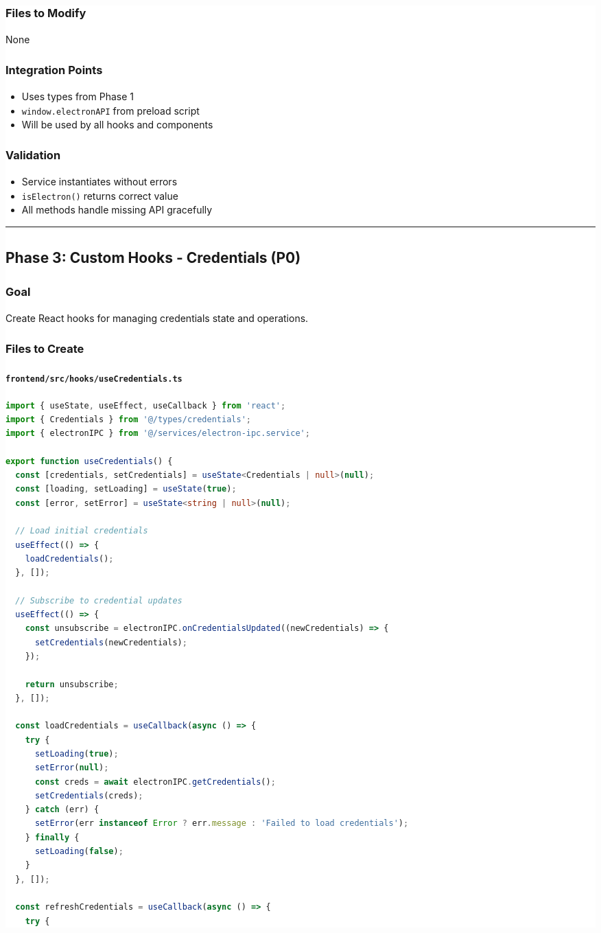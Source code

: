 ### Files to Modify
None

### Integration Points
- Uses types from Phase 1
- `window.electronAPI` from preload script
- Will be used by all hooks and components

### Validation
- Service instantiates without errors
- `isElectron()` returns correct value
- All methods handle missing API gracefully

---

## Phase 3: Custom Hooks - Credentials (P0)

### Goal
Create React hooks for managing credentials state and operations.

### Files to Create

#### `frontend/src/hooks/useCredentials.ts`
```typescript
import { useState, useEffect, useCallback } from 'react';
import { Credentials } from '@/types/credentials';
import { electronIPC } from '@/services/electron-ipc.service';

export function useCredentials() {
  const [credentials, setCredentials] = useState<Credentials | null>(null);
  const [loading, setLoading] = useState(true);
  const [error, setError] = useState<string | null>(null);

  // Load initial credentials
  useEffect(() => {
    loadCredentials();
  }, []);

  // Subscribe to credential updates
  useEffect(() => {
    const unsubscribe = electronIPC.onCredentialsUpdated((newCredentials) => {
      setCredentials(newCredentials);
    });

    return unsubscribe;
  }, []);

  const loadCredentials = useCallback(async () => {
    try {
      setLoading(true);
      setError(null);
      const creds = await electronIPC.getCredentials();
      setCredentials(creds);
    } catch (err) {
      setError(err instanceof Error ? err.message : 'Failed to load credentials');
    } finally {
      setLoading(false);
    }
  }, []);

  const refreshCredentials = useCallback(async () => {
    try {
```